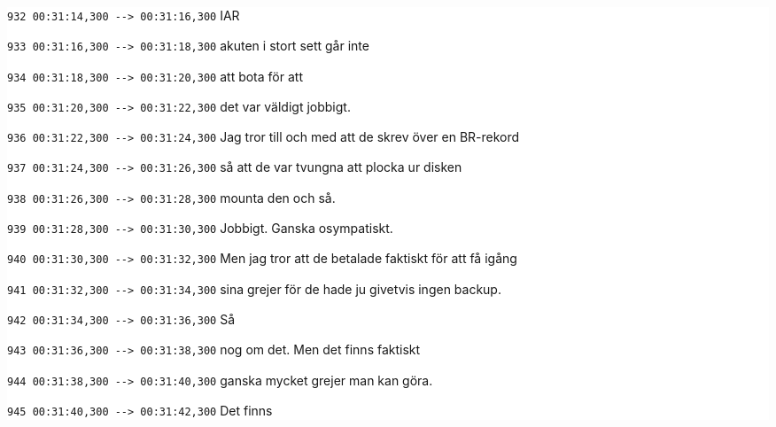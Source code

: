 

`932 00:31:14,300 --> 00:31:16,300`
IAR



`933 00:31:16,300 --> 00:31:18,300`
akuten i stort sett går inte



`934 00:31:18,300 --> 00:31:20,300`
att bota för att



`935 00:31:20,300 --> 00:31:22,300`
det var väldigt jobbigt.



`936 00:31:22,300 --> 00:31:24,300`
Jag tror till och med att de skrev över en BR-rekord



`937 00:31:24,300 --> 00:31:26,300`
så att de var tvungna att plocka ur disken



`938 00:31:26,300 --> 00:31:28,300`
mounta den och så.



`939 00:31:28,300 --> 00:31:30,300`
Jobbigt. Ganska osympatiskt.



`940 00:31:30,300 --> 00:31:32,300`
Men jag tror att de betalade faktiskt för att få igång



`941 00:31:32,300 --> 00:31:34,300`
sina grejer för de hade ju givetvis ingen backup.



`942 00:31:34,300 --> 00:31:36,300`
Så



`943 00:31:36,300 --> 00:31:38,300`
nog om det. Men det finns faktiskt



`944 00:31:38,300 --> 00:31:40,300`
ganska mycket grejer man kan göra.



`945 00:31:40,300 --> 00:31:42,300`
Det finns
